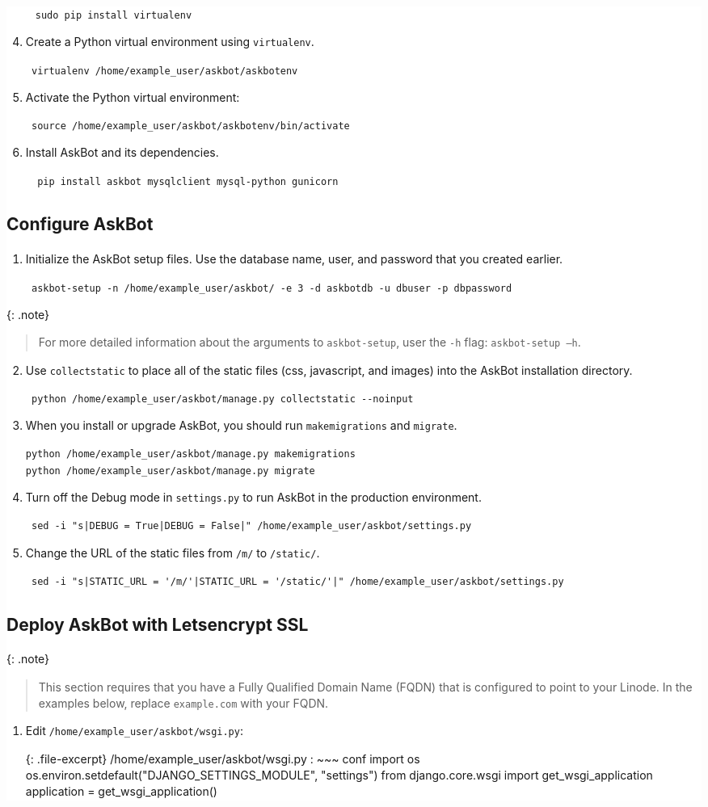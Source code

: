 	     sudo pip install virtualenv

4.  Create a Python virtual environment using `virtualenv`.

	     virtualenv /home/example_user/askbot/askbotenv

5.  Activate the Python virtual environment:

	     source /home/example_user/askbot/askbotenv/bin/activate

6.  Install AskBot and its dependencies.

	      pip install askbot mysqlclient mysql-python gunicorn

## Configure AskBot

1.  Initialize the AskBot setup files. Use the database name, user, and password that you created earlier.

	     askbot-setup -n /home/example_user/askbot/ -e 3 -d askbotdb -u dbuser -p dbpassword

{: .note}
> For more detailed information about the arguments to `askbot-setup`, user the `-h` flag: `askbot-setup –h`.

2.  Use `collectstatic` to place all of the static files (css, javascript, and images) into the AskBot installation directory.

	     python /home/example_user/askbot/manage.py collectstatic --noinput

3.  When you install or upgrade AskBot, you should run `makemigrations` and `migrate`.

    	python /home/example_user/askbot/manage.py makemigrations
    	python /home/example_user/askbot/manage.py migrate

4.  Turn off the Debug mode in `settings.py` to run AskBot in the production environment.

	     sed -i "s|DEBUG = True|DEBUG = False|" /home/example_user/askbot/settings.py

5.  Change the URL of the static files from `/m/` to `/static/`.

	     sed -i "s|STATIC_URL = '/m/'|STATIC_URL = '/static/'|" /home/example_user/askbot/settings.py

## Deploy AskBot with Letsencrypt SSL

{: .note}
> This section requires that you have a Fully Qualified Domain Name (FQDN) that is configured to point to your Linode. In the examples below, replace `example.com` with your FQDN.

1.  Edit `/home/example_user/askbot/wsgi.py`:

    {: .file-excerpt}
    /home/example_user/askbot/wsgi.py
    :   ~~~ conf
    import os
    os.environ.setdefault("DJANGO_SETTINGS_MODULE", "settings")
    from django.core.wsgi import get_wsgi_application
    application = get_wsgi_application()
    ~~~
